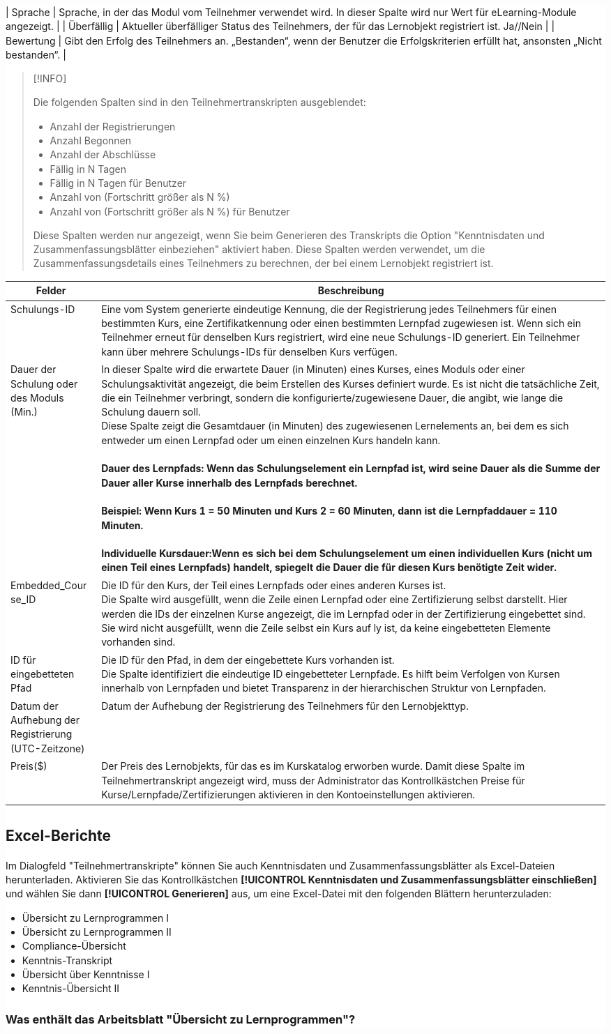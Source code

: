 | Sprache | Sprache, in der das Modul vom Teilnehmer verwendet wird. In dieser Spalte wird nur Wert für eLearning-Module angezeigt. |
| Überfällig | Aktueller überfälliger Status des Teilnehmers, der für das Lernobjekt registriert ist. Ja//Nein |
| Bewertung | Gibt den Erfolg des Teilnehmers an. „Bestanden“, wenn der Benutzer die Erfolgskriterien erfüllt hat, ansonsten „Nicht bestanden“. |

>[!INFO]
>
>Die folgenden Spalten sind in den Teilnehmertranskripten ausgeblendet:
>
>* Anzahl der Registrierungen
>* Anzahl Begonnen
>* Anzahl der Abschlüsse
>* Fällig in N Tagen
>* Fällig in N Tagen für Benutzer
>* Anzahl von (Fortschritt größer als N %)
>* Anzahl von (Fortschritt größer als N %) für Benutzer
>
>Diese Spalten werden nur angezeigt, wenn Sie beim Generieren des Transkripts die Option &quot;Kenntnisdaten und Zusammenfassungsblätter einbeziehen&quot; aktiviert haben. Diese Spalten werden verwendet, um die Zusammenfassungsdetails eines Teilnehmers zu berechnen, der bei einem Lernobjekt registriert ist.

| Felder | Beschreibung |
|---|---|
| Schulungs-ID | Eine vom System generierte eindeutige Kennung, die der Registrierung jedes Teilnehmers für einen bestimmten Kurs, eine Zertifikatkennung oder einen bestimmten Lernpfad zugewiesen ist. Wenn sich ein Teilnehmer erneut für denselben Kurs registriert, wird eine neue Schulungs-ID generiert. Ein Teilnehmer kann über mehrere Schulungs-IDs für denselben Kurs verfügen. |
| Dauer der Schulung oder des Moduls (Min.) | In dieser Spalte wird die erwartete Dauer (in Minuten) eines Kurses, eines Moduls oder einer Schulungsaktivität angezeigt, die beim Erstellen des Kurses definiert wurde. Es ist nicht die tatsächliche Zeit, die ein Teilnehmer verbringt, sondern die konfigurierte/zugewiesene Dauer, die angibt, wie lange die Schulung dauern soll. <br>Diese Spalte zeigt die Gesamtdauer (in Minuten) des zugewiesenen Lernelements an, bei dem es sich entweder um einen Lernpfad oder um einen einzelnen Kurs handeln kann.</br><br><b>Dauer des Lernpfads:<b> Wenn das Schulungselement ein Lernpfad ist, wird seine Dauer als die Summe der Dauer aller Kurse innerhalb des Lernpfads berechnet.</br><br>Beispiel: Wenn Kurs 1 = 50 Minuten und Kurs 2 = 60 Minuten, dann ist die Lernpfaddauer = 110 Minuten.</br><br><b>Individuelle Kursdauer:</b>Wenn es sich bei dem Schulungselement um einen individuellen Kurs (nicht um einen Teil eines Lernpfads) handelt, spiegelt die Dauer die für diesen Kurs benötigte Zeit wider.</br> |
| Embedded_Course_ID | Die ID für den Kurs, der Teil eines Lernpfads oder eines anderen Kurses ist.<br>Die Spalte wird ausgefüllt, wenn die Zeile einen Lernpfad oder eine Zertifizierung selbst darstellt. Hier werden die IDs der einzelnen Kurse angezeigt, die im Lernpfad oder in der Zertifizierung eingebettet sind. Sie wird nicht ausgefüllt, wenn die Zeile selbst ein Kurs auf ly ist, da keine eingebetteten Elemente vorhanden sind.</br> |
| ID für eingebetteten Pfad | Die ID für den Pfad, in dem der eingebettete Kurs vorhanden ist.<br>Die Spalte identifiziert die eindeutige ID eingebetteter Lernpfade. Es hilft beim Verfolgen von Kursen innerhalb von Lernpfaden und bietet Transparenz in der hierarchischen Struktur von Lernpfaden.</br> |
| Datum der Aufhebung der Registrierung (UTC-Zeitzone) | Datum der Aufhebung der Registrierung des Teilnehmers für den Lernobjekttyp. |
| Preis($) | Der Preis des Lernobjekts, für das es im Kurskatalog erworben wurde. Damit diese Spalte im Teilnehmertranskript angezeigt wird, muss der Administrator das Kontrollkästchen Preise für Kurse/Lernpfade/Zertifizierungen aktivieren in den Kontoeinstellungen aktivieren. |

## Excel-Berichte

Im Dialogfeld &quot;Teilnehmertranskripte&quot; können Sie auch Kenntnisdaten und Zusammenfassungsblätter als Excel-Dateien herunterladen. Aktivieren Sie das Kontrollkästchen **[!UICONTROL Kenntnisdaten und Zusammenfassungsblätter einschließen]** und wählen Sie dann **[!UICONTROL Generieren]** aus, um eine Excel-Datei mit den folgenden Blättern herunterzuladen:

* Übersicht zu Lernprogrammen I
* Übersicht zu Lernprogrammen II
* Compliance-Übersicht
* Kenntnis-Transkript
* Übersicht über Kenntnisse I
* Kenntnis-Übersicht II

### Was enthält das Arbeitsblatt &quot;Übersicht zu Lernprogrammen&quot;?
